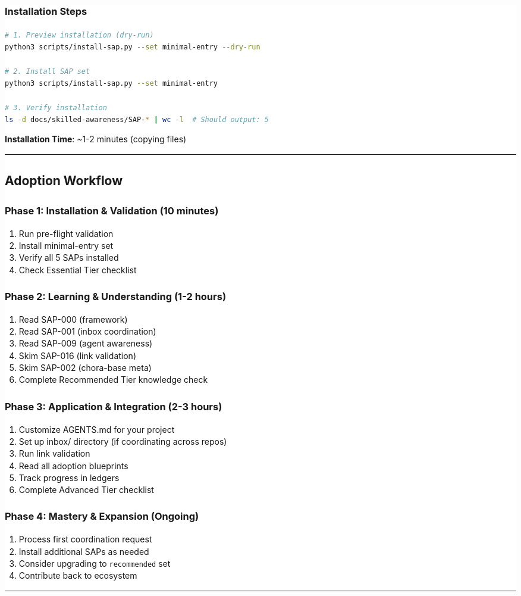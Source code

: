 ### Installation Steps

```bash
# 1. Preview installation (dry-run)
python3 scripts/install-sap.py --set minimal-entry --dry-run

# 2. Install SAP set
python3 scripts/install-sap.py --set minimal-entry

# 3. Verify installation
ls -d docs/skilled-awareness/SAP-* | wc -l  # Should output: 5
```

**Installation Time**: ~1-2 minutes (copying files)

---

## Adoption Workflow

### Phase 1: Installation & Validation (10 minutes)

1. Run pre-flight validation
2. Install minimal-entry set
3. Verify all 5 SAPs installed
4. Check Essential Tier checklist

### Phase 2: Learning & Understanding (1-2 hours)

1. Read SAP-000 (framework)
2. Read SAP-001 (inbox coordination)
3. Read SAP-009 (agent awareness)
4. Skim SAP-016 (link validation)
5. Skim SAP-002 (chora-base meta)
6. Complete Recommended Tier knowledge check

### Phase 3: Application & Integration (2-3 hours)

1. Customize AGENTS.md for your project
2. Set up inbox/ directory (if coordinating across repos)
3. Run link validation
4. Read all adoption blueprints
5. Track progress in ledgers
6. Complete Advanced Tier checklist

### Phase 4: Mastery & Expansion (Ongoing)

1. Process first coordination request
2. Install additional SAPs as needed
3. Consider upgrading to `recommended` set
4. Contribute back to ecosystem

---
